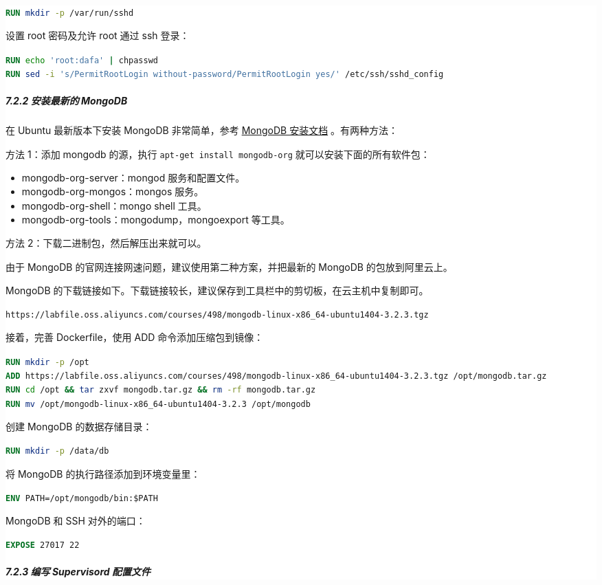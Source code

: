 ```dockerfile
RUN mkdir -p /var/run/sshd
```

设置 root 密码及允许 root 通过 ssh 登录：

```dockerfile
RUN echo 'root:dafa' | chpasswd
RUN sed -i 's/PermitRootLogin without-password/PermitRootLogin yes/' /etc/ssh/sshd_config
```

##### 7.2.2 安装最新的 MongoDB

在 Ubuntu 最新版本下安装 MongoDB 非常简单，参考 [MongoDB 安装文档](https://docs.mongodb.org/manual/tutorial/install-mongodb-on-ubuntu/) 。有两种方法：

方法 1：添加 mongodb 的源，执行 `apt-get install mongodb-org` 就可以安装下面的所有软件包：

- mongodb-org-server：mongod 服务和配置文件。
- mongodb-org-mongos：mongos 服务。
- mongodb-org-shell：mongo shell 工具。
- mongodb-org-tools：mongodump，mongoexport 等工具。

方法 2：下载二进制包，然后解压出来就可以。

由于 MongoDB 的官网连接网速问题，建议使用第二种方案，并把最新的 MongoDB 的包放到阿里云上。

MongoDB 的下载链接如下。下载链接较长，建议保存到工具栏中的剪切板，在云主机中复制即可。

```shell
https://labfile.oss.aliyuncs.com/courses/498/mongodb-linux-x86_64-ubuntu1404-3.2.3.tgz
```

接着，完善 Dockerfile，使用 ADD 命令添加压缩包到镜像：

```dockerfile
RUN mkdir -p /opt
ADD https://labfile.oss.aliyuncs.com/courses/498/mongodb-linux-x86_64-ubuntu1404-3.2.3.tgz /opt/mongodb.tar.gz
RUN cd /opt && tar zxvf mongodb.tar.gz && rm -rf mongodb.tar.gz
RUN mv /opt/mongodb-linux-x86_64-ubuntu1404-3.2.3 /opt/mongodb
```

创建 MongoDB 的数据存储目录：

```dockerfile
RUN mkdir -p /data/db
```

将 MongoDB 的执行路径添加到环境变量里：

```dockerfile
ENV PATH=/opt/mongodb/bin:$PATH
```

MongoDB 和 SSH 对外的端口：

```dockerfile
EXPOSE 27017 22
```

##### 7.2.3 编写 Supervisord 配置文件
